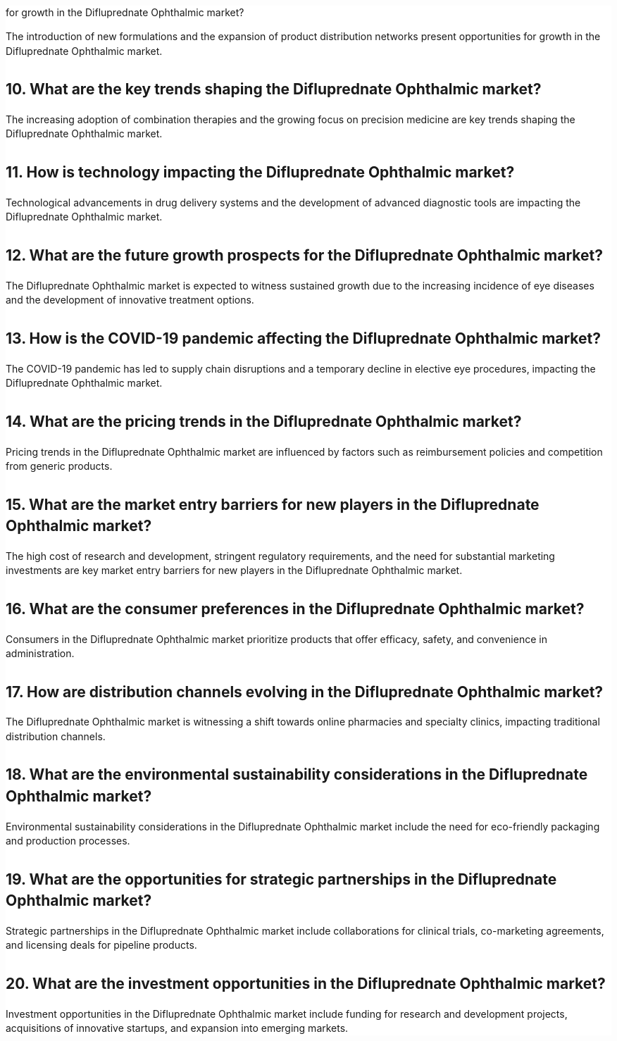 for growth in the Difluprednate Ophthalmic market?</h2><p>The introduction of new formulations and the expansion of product distribution networks present opportunities for growth in the Difluprednate Ophthalmic market.</p><h2>10. What are the key trends shaping the Difluprednate Ophthalmic market?</h2><p>The increasing adoption of combination therapies and the growing focus on precision medicine are key trends shaping the Difluprednate Ophthalmic market.</p><h2>11. How is technology impacting the Difluprednate Ophthalmic market?</h2><p>Technological advancements in drug delivery systems and the development of advanced diagnostic tools are impacting the Difluprednate Ophthalmic market.</p><h2>12. What are the future growth prospects for the Difluprednate Ophthalmic market?</h2><p>The Difluprednate Ophthalmic market is expected to witness sustained growth due to the increasing incidence of eye diseases and the development of innovative treatment options.</p><h2>13. How is the COVID-19 pandemic affecting the Difluprednate Ophthalmic market?</h2><p>The COVID-19 pandemic has led to supply chain disruptions and a temporary decline in elective eye procedures, impacting the Difluprednate Ophthalmic market.</p><h2>14. What are the pricing trends in the Difluprednate Ophthalmic market?</h2><p>Pricing trends in the Difluprednate Ophthalmic market are influenced by factors such as reimbursement policies and competition from generic products.</p><h2>15. What are the market entry barriers for new players in the Difluprednate Ophthalmic market?</h2><p>The high cost of research and development, stringent regulatory requirements, and the need for substantial marketing investments are key market entry barriers for new players in the Difluprednate Ophthalmic market.</p><h2>16. What are the consumer preferences in the Difluprednate Ophthalmic market?</h2><p>Consumers in the Difluprednate Ophthalmic market prioritize products that offer efficacy, safety, and convenience in administration.</p><h2>17. How are distribution channels evolving in the Difluprednate Ophthalmic market?</h2><p>The Difluprednate Ophthalmic market is witnessing a shift towards online pharmacies and specialty clinics, impacting traditional distribution channels.</p><h2>18. What are the environmental sustainability considerations in the Difluprednate Ophthalmic market?</h2><p>Environmental sustainability considerations in the Difluprednate Ophthalmic market include the need for eco-friendly packaging and production processes.</p><h2>19. What are the opportunities for strategic partnerships in the Difluprednate Ophthalmic market?</h2><p>Strategic partnerships in the Difluprednate Ophthalmic market include collaborations for clinical trials, co-marketing agreements, and licensing deals for pipeline products.</p><h2>20. What are the investment opportunities in the Difluprednate Ophthalmic market?</h2><p>Investment opportunities in the Difluprednate Ophthalmic market include funding for research and development projects, acquisitions of innovative startups, and expansion into emerging markets.</p></body></html></strong></p>
